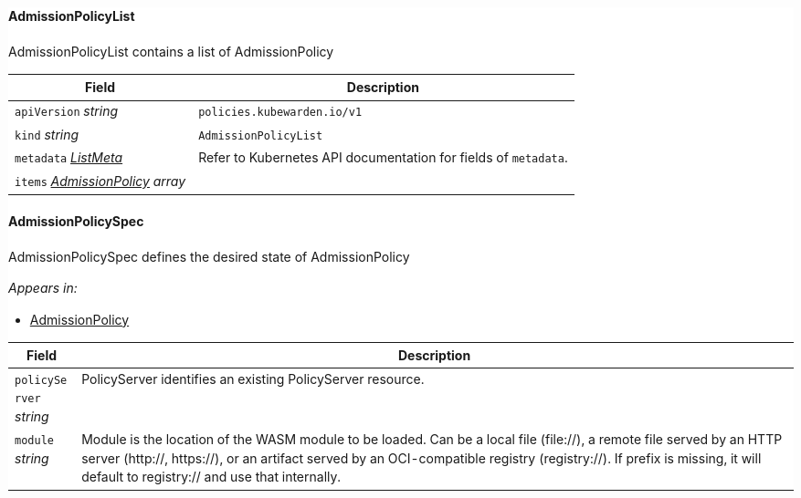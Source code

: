 #### AdmissionPolicyList

AdmissionPolicyList contains a list of AdmissionPolicy

| Field                                                                                                          | Description                                                     |
| -------------------------------------------------------------------------------------------------------------- | --------------------------------------------------------------- |
| `apiVersion` _string_                                                                                          | `policies.kubewarden.io/v1`                                     |
| `kind` _string_                                                                                                | `AdmissionPolicyList`                                           |
| `metadata` _[ListMeta](https://kubernetes.io/docs/reference/generated/kubernetes-api/v1.25/#listmeta-v1-meta)_ | Refer to Kubernetes API documentation for fields of `metadata`. |
| `items` _[AdmissionPolicy](#admissionpolicy) array_                                                            |                                                                 |

#### AdmissionPolicySpec

AdmissionPolicySpec defines the desired state of AdmissionPolicy

_Appears in:_

- [AdmissionPolicy](#admissionpolicy)

| Field                                                                                                                                                  | Description                                                                                                                                                                                                                                                                                                                                                                                                                                                                                                                                                                                                                                                                                                                                                                                                                                                                                                                                              |
| ------------------------------------------------------------------------------------------------------------------------------------------------------ | -------------------------------------------------------------------------------------------------------------------------------------------------------------------------------------------------------------------------------------------------------------------------------------------------------------------------------------------------------------------------------------------------------------------------------------------------------------------------------------------------------------------------------------------------------------------------------------------------------------------------------------------------------------------------------------------------------------------------------------------------------------------------------------------------------------------------------------------------------------------------------------------------------------------------------------------------------- |
| `policyServer` _string_                                                                                                                                | PolicyServer identifies an existing PolicyServer resource.                                                                                                                                                                                                                                                                                                                                                                                                                                                                                                                                                                                                                                                                                                                                                                                                                                                                                               |
| `module` _string_                                                                                                                                      | Module is the location of the WASM module to be loaded. Can be a local file (file://), a remote file served by an HTTP server (http://, https://), or an artifact served by an OCI-compatible registry (registry://). If prefix is missing, it will default to registry:// and use that internally.                                                                                                                                                                                                                                                                                                                                                                                                                                                                                                                                                                                                                                                      |